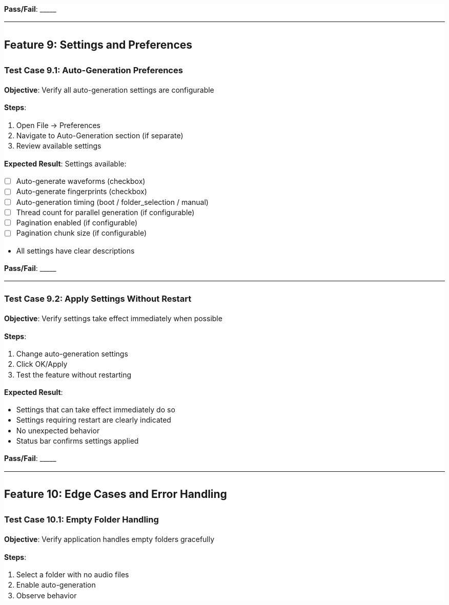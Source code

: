 **Pass/Fail**: _____

---

## Feature 9: Settings and Preferences

### Test Case 9.1: Auto-Generation Preferences
**Objective**: Verify all auto-generation settings are configurable

**Steps**:
1. Open File → Preferences
2. Navigate to Auto-Generation section (if separate)
3. Review available settings

**Expected Result**:
Settings available:
- [ ] Auto-generate waveforms (checkbox)
- [ ] Auto-generate fingerprints (checkbox)
- [ ] Auto-generation timing (boot / folder_selection / manual)
- [ ] Thread count for parallel generation (if configurable)
- [ ] Pagination enabled (if configurable)
- [ ] Pagination chunk size (if configurable)
- All settings have clear descriptions

**Pass/Fail**: _____

---

### Test Case 9.2: Apply Settings Without Restart
**Objective**: Verify settings take effect immediately when possible

**Steps**:
1. Change auto-generation settings
2. Click OK/Apply
3. Test the feature without restarting

**Expected Result**:
- Settings that can take effect immediately do so
- Settings requiring restart are clearly indicated
- No unexpected behavior
- Status bar confirms settings applied

**Pass/Fail**: _____

---

## Feature 10: Edge Cases and Error Handling

### Test Case 10.1: Empty Folder Handling
**Objective**: Verify application handles empty folders gracefully

**Steps**:
1. Select a folder with no audio files
2. Enable auto-generation
3. Observe behavior
